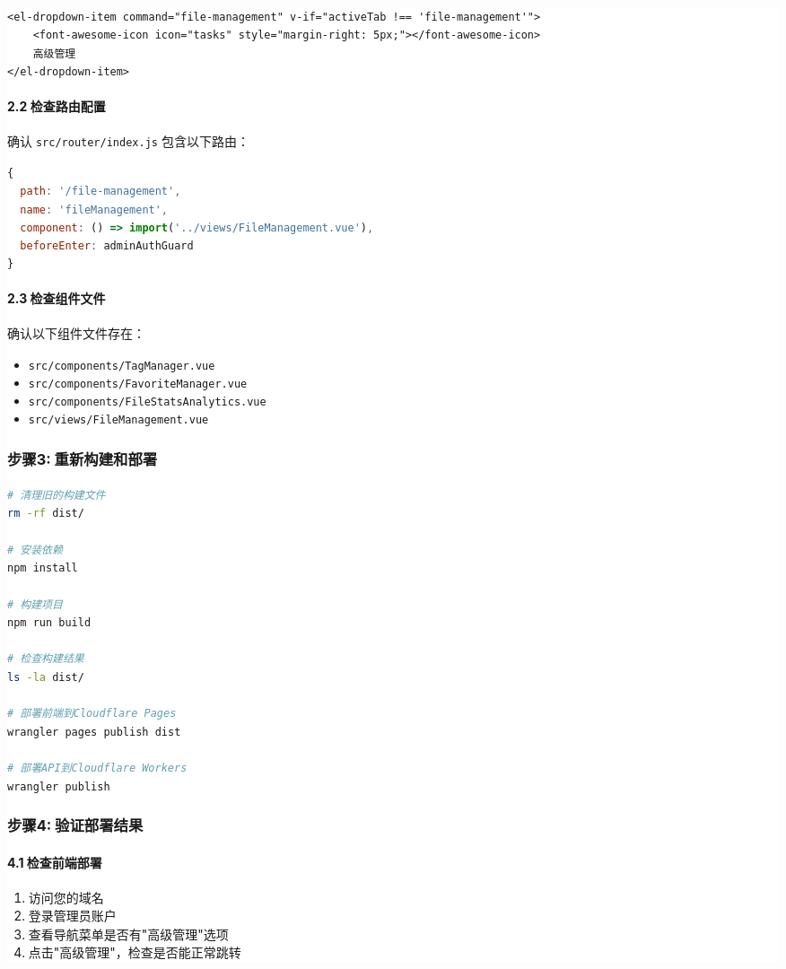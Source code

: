 ```vue
<el-dropdown-item command="file-management" v-if="activeTab !== 'file-management'">
    <font-awesome-icon icon="tasks" style="margin-right: 5px;"></font-awesome-icon>
    高级管理
</el-dropdown-item>
```

#### 2.2 检查路由配置
确认 `src/router/index.js` 包含以下路由：

```javascript
{
  path: '/file-management',
  name: 'fileManagement',
  component: () => import('../views/FileManagement.vue'),
  beforeEnter: adminAuthGuard
}
```

#### 2.3 检查组件文件
确认以下组件文件存在：
- `src/components/TagManager.vue`
- `src/components/FavoriteManager.vue`
- `src/components/FileStatsAnalytics.vue`
- `src/views/FileManagement.vue`

### 步骤3: 重新构建和部署

```bash
# 清理旧的构建文件
rm -rf dist/

# 安装依赖
npm install

# 构建项目
npm run build

# 检查构建结果
ls -la dist/

# 部署前端到Cloudflare Pages
wrangler pages publish dist

# 部署API到Cloudflare Workers
wrangler publish
```

### 步骤4: 验证部署结果

#### 4.1 检查前端部署
1. 访问您的域名
2. 登录管理员账户
3. 查看导航菜单是否有"高级管理"选项
4. 点击"高级管理"，检查是否能正常跳转
